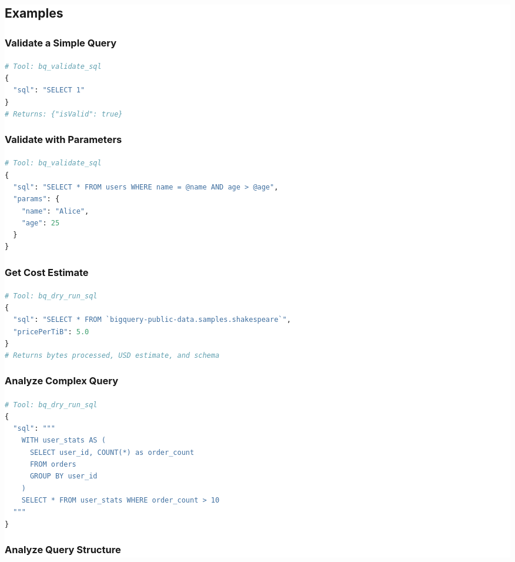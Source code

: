 ## Examples

### Validate a Simple Query

```python
# Tool: bq_validate_sql
{
  "sql": "SELECT 1"
}
# Returns: {"isValid": true}
```

### Validate with Parameters

```python
# Tool: bq_validate_sql
{
  "sql": "SELECT * FROM users WHERE name = @name AND age > @age",
  "params": {
    "name": "Alice",
    "age": 25
  }
}
```

### Get Cost Estimate

```python
# Tool: bq_dry_run_sql
{
  "sql": "SELECT * FROM `bigquery-public-data.samples.shakespeare`",
  "pricePerTiB": 5.0
}
# Returns bytes processed, USD estimate, and schema
```

### Analyze Complex Query

```python
# Tool: bq_dry_run_sql
{
  "sql": """
    WITH user_stats AS (
      SELECT user_id, COUNT(*) as order_count
      FROM orders
      GROUP BY user_id
    )
    SELECT * FROM user_stats WHERE order_count > 10
  """
}
```

### Analyze Query Structure
